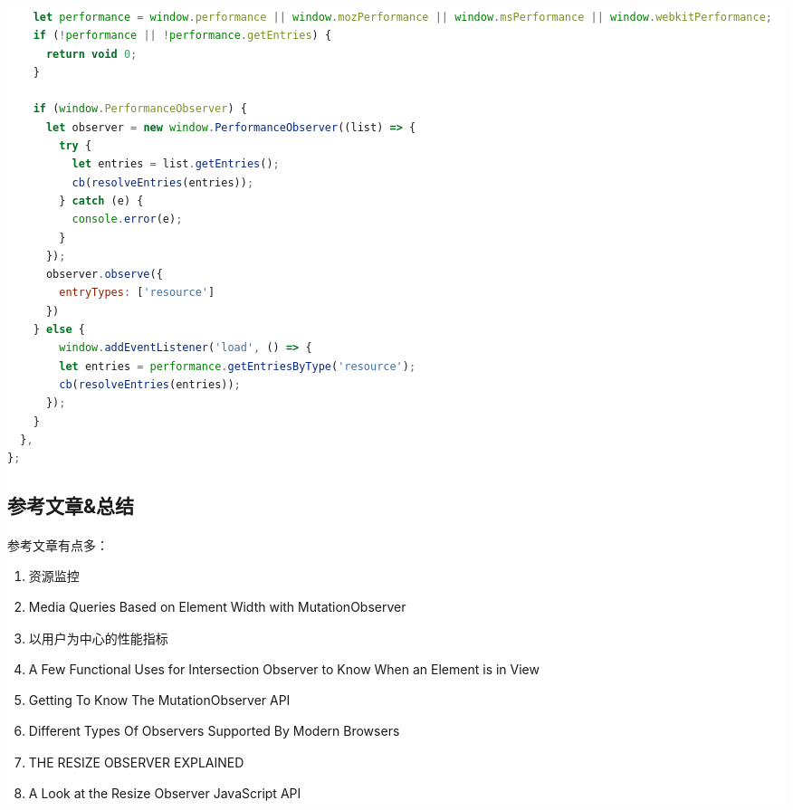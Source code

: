 ```js
    let performance = window.performance || window.mozPerformance || window.msPerformance || window.webkitPerformance;
    if (!performance || !performance.getEntries) {
      return void 0;
    }
 
    if (window.PerformanceObserver) {
      let observer = new window.PerformanceObserver((list) => {
        try {
          let entries = list.getEntries();
          cb(resolveEntries(entries));
        } catch (e) {
          console.error(e);
        }
      });
      observer.observe({
        entryTypes: ['resource']
      })
    } else {
        window.addEventListener('load', () => {
        let entries = performance.getEntriesByType('resource');
        cb(resolveEntries(entries));
      });
    }
  },
};
```

## 参考文章&总结
参考文章有点多：
1. 资源监控

2. Media Queries Based on Element Width with MutationObserver

3. 以用户为中心的性能指标

4. A Few Functional Uses for Intersection Observer to Know When an Element is in View

5. Getting To Know The MutationObserver API

6. Different Types Of Observers Supported By Modern Browsers

7. THE RESIZE OBSERVER EXPLAINED

8. A Look at the Resize Observer JavaScript API
